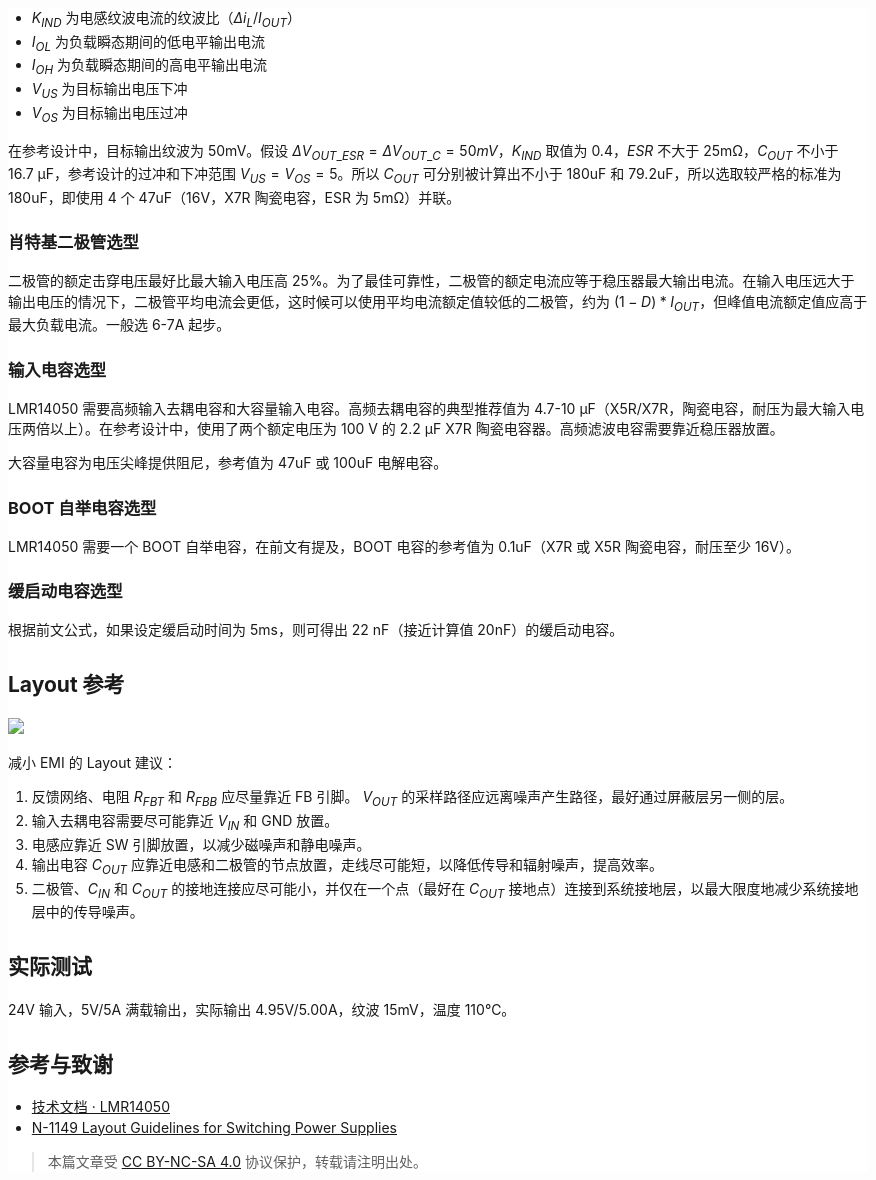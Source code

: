 - $K_{IND}$ 为电感纹波电流的纹波比（$Δi_L/I_{OUT}$）
- $I_{OL}$ 为负载瞬态期间的低电平输出电流
- $I_{OH}$ 为负载瞬态期间的高电平输出电流
- $V_{US}$ 为目标输出电压下冲
- $V_{OS}$ 为目标输出电压过冲

在参考设计中，目标输出纹波为 50mV。假设 $ΔV_{OUT\_ESR}=ΔV_{OUT\_C}=50mV$，$K_{IND}$ 取值为 0.4，$ESR$ 不大于 25mΩ，$C_{OUT}$ 不小于 16.7 μF，参考设计的过冲和下冲范围 $V_{US}=V_{OS}=5%*V_{OUT}=250mV$。所以 $C_{OUT}$ 可分别被计算出不小于 180uF 和 79.2uF，所以选取较严格的标准为 180uF，即使用 4 个 47uF（16V，X7R 陶瓷电容，ESR 为 5mΩ）并联。

### 肖特基二极管选型

二极管的额定击穿电压最好比最大输入电压高 25%。为了最佳可靠性，二极管的额定电流应等于稳压器最大输出电流。在输入电压远大于输出电压的情况下，二极管平均电流会更低，这时候可以使用平均电流额定值较低的二极管，约为 $(1-D) * I_{OUT}$，但峰值电流额定值应高于最大负载电流。一般选 6-7A 起步。

### 输入电容选型

LMR14050 需要高频输入去耦电容和大容量输入电容。高频去耦电容的典型推荐值为 4.7-10 μF（X5R/X7R，陶瓷电容，耐压为最大输入电压两倍以上）。在参考设计中，使用了两个额定电压为 100 V 的 2.2 μF X7R 陶瓷电容器。高频滤波电容需要靠近稳压器放置。

大容量电容为电压尖峰提供阻尼，参考值为 47uF 或 100uF 电解电容。

### BOOT 自举电容选型

LMR14050 需要一个 BOOT 自举电容，在前文有提及，BOOT 电容的参考值为 0.1uF（X7R 或 X5R 陶瓷电容，耐压至少 16V）。

### 缓启动电容选型

根据前文公式，如果设定缓启动时间为 5ms，则可得出 22 nF（接近计算值 20nF）的缓启动电容。

## Layout 参考

![](https://wiki-media-1253965369.cos.ap-guangzhou.myqcloud.com/img/20220110183248.png)

减小 EMI 的 Layout 建议：

1. 反馈网络、电阻 $R_{FBT}$ 和 $R_{FBB}$ 应尽量靠近 FB 引脚。 $V_{OUT}$ 的采样路径应远离噪声产生路径，最好通过屏蔽层另一侧的层。
2. 输入去耦电容需要尽可能靠近 $V_{IN}$ 和 GND 放置。
3. 电感应靠近 SW 引脚放置，以减少磁噪声和静电噪声。
4. 输出电容 $C_{OUT}$ 应靠近电感和二极管的节点放置，走线尽可能短，以降低传导和辐射噪声，提高效率。
5. 二极管、$C_{IN}$ 和 $C_{OUT}$ 的接地连接应尽可能小，并仅在一个点（最好在 $C_{OUT}$ 接地点）连接到系统接地层，以最大限度地减少系统接地层中的传导噪声。

## 实际测试

24V 输入，5V/5A 满载输出，实际输出 4.95V/5.00A，纹波 15mV，温度 110℃。

## 参考与致谢

- [技术文档 · LMR14050](https://www.ti.com.cn/product/cn/LMR14050#tech-docs)
- [N-1149 Layout Guidelines for Switching Power Supplies](https://www.ti.com/lit/an/snva021c/snva021c.pdf?ts=1641814411004)

> 本篇文章受 [CC BY-NC-SA 4.0](https://creativecommons.org/licenses/by/4.0/deed.zh) 协议保护，转载请注明出处。

